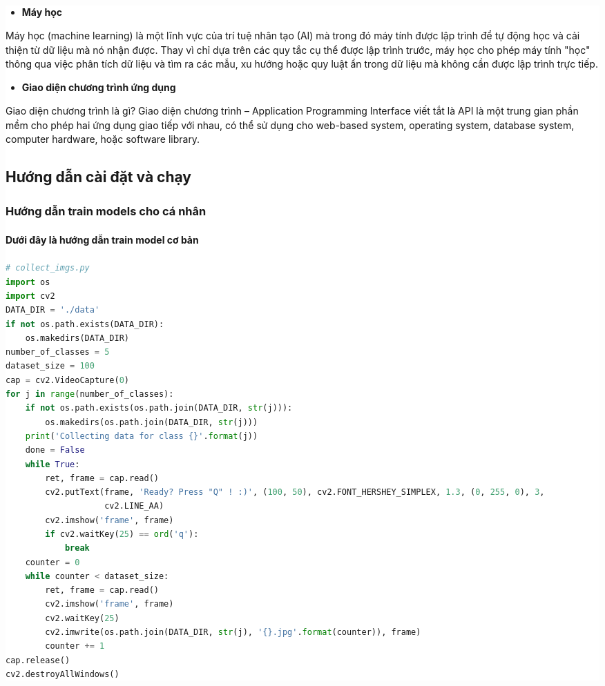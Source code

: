 * **Máy học**

Máy học (machine learning) là một lĩnh vực của trí tuệ nhân tạo (AI) mà trong đó máy tính được lập trình để tự động học và cải thiện từ dữ liệu mà nó nhận được. Thay vì chỉ dựa trên các quy tắc cụ thể được lập trình trước, máy học cho phép máy tính "học" thông qua việc phân tích dữ liệu và tìm ra các mẫu, xu hướng hoặc quy luật ẩn trong dữ liệu mà không cần được lập trình trực tiếp.

* **Giao diện chương trình ứng dụng**

Giao diện chương trình là gì? Giao diện chương trình – Application Programming Interface viết tắt là API là một trung gian phần mềm cho phép hai ứng dụng giao tiếp với nhau, có thể sử dụng cho web-based system, operating system, database system, computer hardware, hoặc software library.

## Hướng dẫn cài đặt và chạy

### Hướng dẫn train models cho cá nhân

#### Dưới đây là hướng dẫn train model cơ bản

```python
# collect_imgs.py
import os
import cv2
DATA_DIR = './data'
if not os.path.exists(DATA_DIR):
    os.makedirs(DATA_DIR)
number_of_classes = 5
dataset_size = 100
cap = cv2.VideoCapture(0)
for j in range(number_of_classes):
    if not os.path.exists(os.path.join(DATA_DIR, str(j))):
        os.makedirs(os.path.join(DATA_DIR, str(j)))
    print('Collecting data for class {}'.format(j))
    done = False
    while True:
        ret, frame = cap.read()
        cv2.putText(frame, 'Ready? Press "Q" ! :)', (100, 50), cv2.FONT_HERSHEY_SIMPLEX, 1.3, (0, 255, 0), 3,
                    cv2.LINE_AA)
        cv2.imshow('frame', frame)
        if cv2.waitKey(25) == ord('q'):
            break
    counter = 0
    while counter < dataset_size:
        ret, frame = cap.read()
        cv2.imshow('frame', frame)
        cv2.waitKey(25)
        cv2.imwrite(os.path.join(DATA_DIR, str(j), '{}.jpg'.format(counter)), frame)
        counter += 1
cap.release()
cv2.destroyAllWindows()
```
